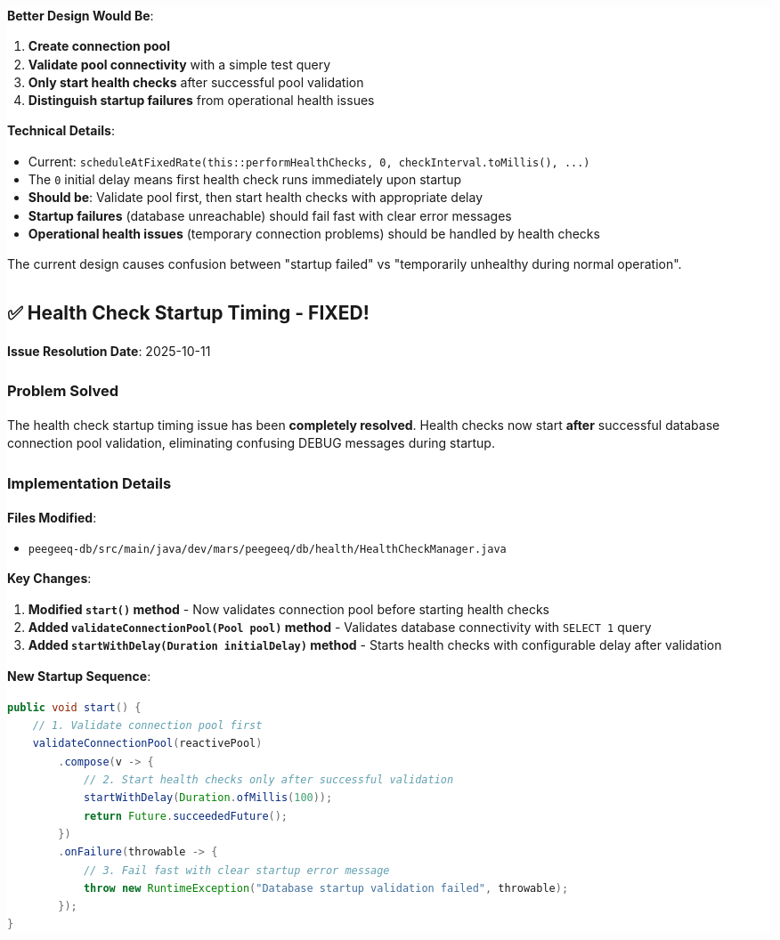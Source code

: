 **Better Design Would Be**:
1. **Create connection pool**
2. **Validate pool connectivity** with a simple test query
3. **Only start health checks** after successful pool validation
4. **Distinguish startup failures** from operational health issues

**Technical Details**:
- Current: `scheduleAtFixedRate(this::performHealthChecks, 0, checkInterval.toMillis(), ...)`
- The `0` initial delay means first health check runs immediately upon startup
- **Should be**: Validate pool first, then start health checks with appropriate delay
- **Startup failures** (database unreachable) should fail fast with clear error messages
- **Operational health issues** (temporary connection problems) should be handled by health checks

The current design causes confusion between "startup failed" vs "temporarily unhealthy during normal operation".

## ✅ **Health Check Startup Timing - FIXED!**

**Issue Resolution Date**: 2025-10-11

### **Problem Solved**
The health check startup timing issue has been **completely resolved**. Health checks now start **after** successful database connection pool validation, eliminating confusing DEBUG messages during startup.

### **Implementation Details**

**Files Modified**:
- `peegeeq-db/src/main/java/dev/mars/peegeeq/db/health/HealthCheckManager.java`

**Key Changes**:
1. **Modified `start()` method** - Now validates connection pool before starting health checks
2. **Added `validateConnectionPool(Pool pool)` method** - Validates database connectivity with `SELECT 1` query
3. **Added `startWithDelay(Duration initialDelay)` method** - Starts health checks with configurable delay after validation

**New Startup Sequence**:
```java
public void start() {
    // 1. Validate connection pool first
    validateConnectionPool(reactivePool)
        .compose(v -> {
            // 2. Start health checks only after successful validation
            startWithDelay(Duration.ofMillis(100));
            return Future.succeededFuture();
        })
        .onFailure(throwable -> {
            // 3. Fail fast with clear startup error message
            throw new RuntimeException("Database startup validation failed", throwable);
        });
}
```
